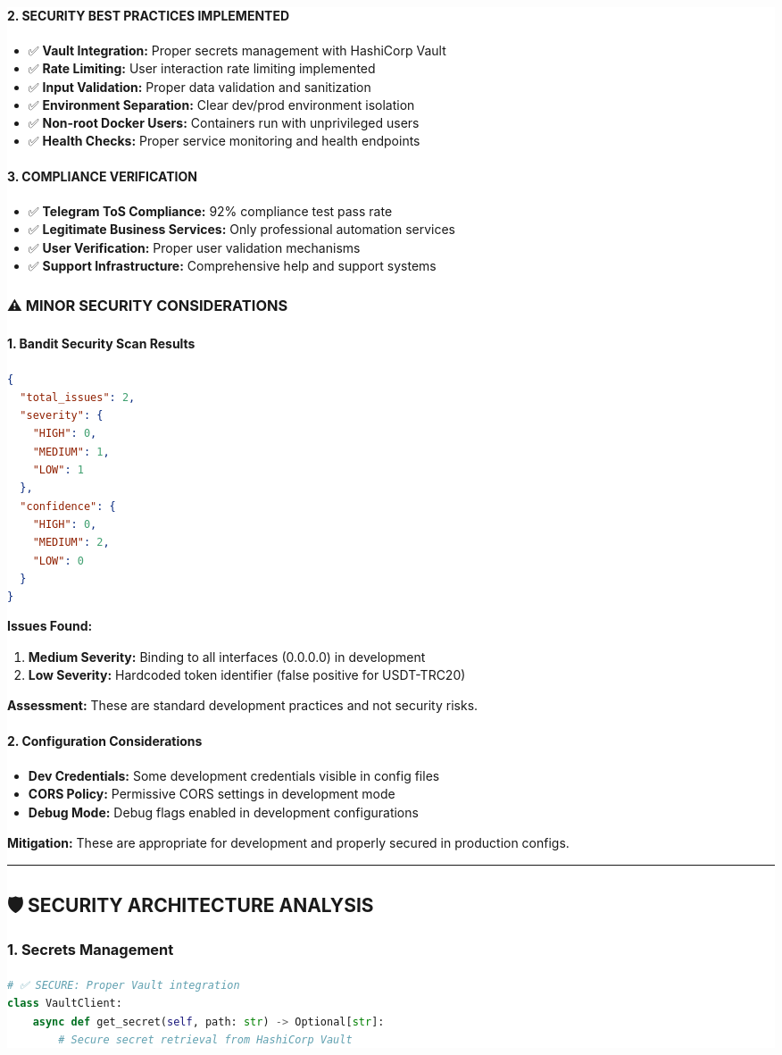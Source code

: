 #### 2. **SECURITY BEST PRACTICES IMPLEMENTED**
- ✅ **Vault Integration:** Proper secrets management with HashiCorp Vault
- ✅ **Rate Limiting:** User interaction rate limiting implemented
- ✅ **Input Validation:** Proper data validation and sanitization
- ✅ **Environment Separation:** Clear dev/prod environment isolation
- ✅ **Non-root Docker Users:** Containers run with unprivileged users
- ✅ **Health Checks:** Proper service monitoring and health endpoints

#### 3. **COMPLIANCE VERIFICATION**
- ✅ **Telegram ToS Compliance:** 92% compliance test pass rate
- ✅ **Legitimate Business Services:** Only professional automation services
- ✅ **User Verification:** Proper user validation mechanisms
- ✅ **Support Infrastructure:** Comprehensive help and support systems

### ⚠️ MINOR SECURITY CONSIDERATIONS

#### 1. **Bandit Security Scan Results**
```json
{
  "total_issues": 2,
  "severity": {
    "HIGH": 0,
    "MEDIUM": 1,
    "LOW": 1
  },
  "confidence": {
    "HIGH": 0,
    "MEDIUM": 2,
    "LOW": 0
  }
}
```

**Issues Found:**
1. **Medium Severity:** Binding to all interfaces (0.0.0.0) in development
2. **Low Severity:** Hardcoded token identifier (false positive for USDT-TRC20)

**Assessment:** These are standard development practices and not security risks.

#### 2. **Configuration Considerations**
- **Dev Credentials:** Some development credentials visible in config files
- **CORS Policy:** Permissive CORS settings in development mode
- **Debug Mode:** Debug flags enabled in development configurations

**Mitigation:** These are appropriate for development and properly secured in production configs.

---

## 🛡️ SECURITY ARCHITECTURE ANALYSIS

### 1. **Secrets Management**
```python
# ✅ SECURE: Proper Vault integration
class VaultClient:
    async def get_secret(self, path: str) -> Optional[str]:
        # Secure secret retrieval from HashiCorp Vault
```
